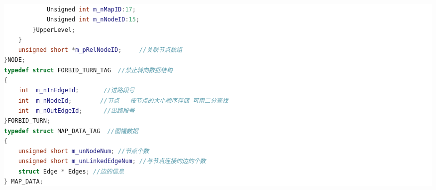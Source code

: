 ```c++
            Unsigned int m_nMapID:17;
            Unsigned int m_nNodeID:15;
        }UpperLevel;
    }
    unsigned short *m_pRelNodeID;     //关联节点数组
}NODE;
typedef struct FORBID_TURN_TAG  //禁止转向数据结构
{
    int  m_nInEdgeId;       //进路段号
    int  m_nNodeId;        //节点   按节点的大小顺序存储 可用二分查找
    int  m_nOutEdgeId;      //出路段号
}FORBID_TURN;
typedef struct MAP_DATA_TAG  //图幅数据
{
    unsigned short m_unNodeNum; //节点个数
    unsigned short m_unLinkedEdgeNum; //与节点连接的边的个数
    struct Edge * Edges; //边的信息
} MAP_DATA;
```

